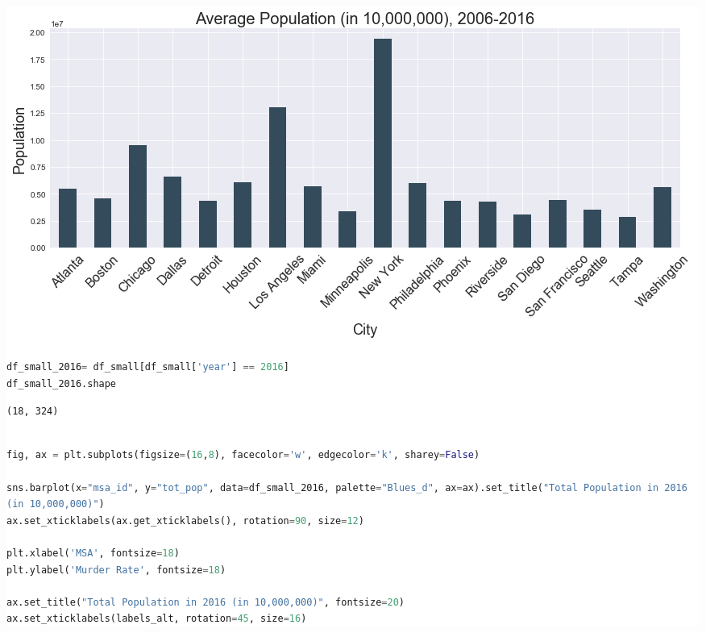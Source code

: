 ![png](EDA_files/EDA_7_0.png)




```python
df_small_2016= df_small[df_small['year'] == 2016]
df_small_2016.shape
```





    (18, 324)





```python

fig, ax = plt.subplots(figsize=(16,8), facecolor='w', edgecolor='k', sharey=False)

sns.barplot(x="msa_id", y="tot_pop", data=df_small_2016, palette="Blues_d", ax=ax).set_title("Total Population in 2016 (in 10,000,000)")
ax.set_xticklabels(ax.get_xticklabels(), rotation=90, size=12)

plt.xlabel('MSA', fontsize=18)
plt.ylabel('Murder Rate', fontsize=18)

ax.set_title("Total Population in 2016 (in 10,000,000)", fontsize=20)
ax.set_xticklabels(labels_alt, rotation=45, size=16)

```


